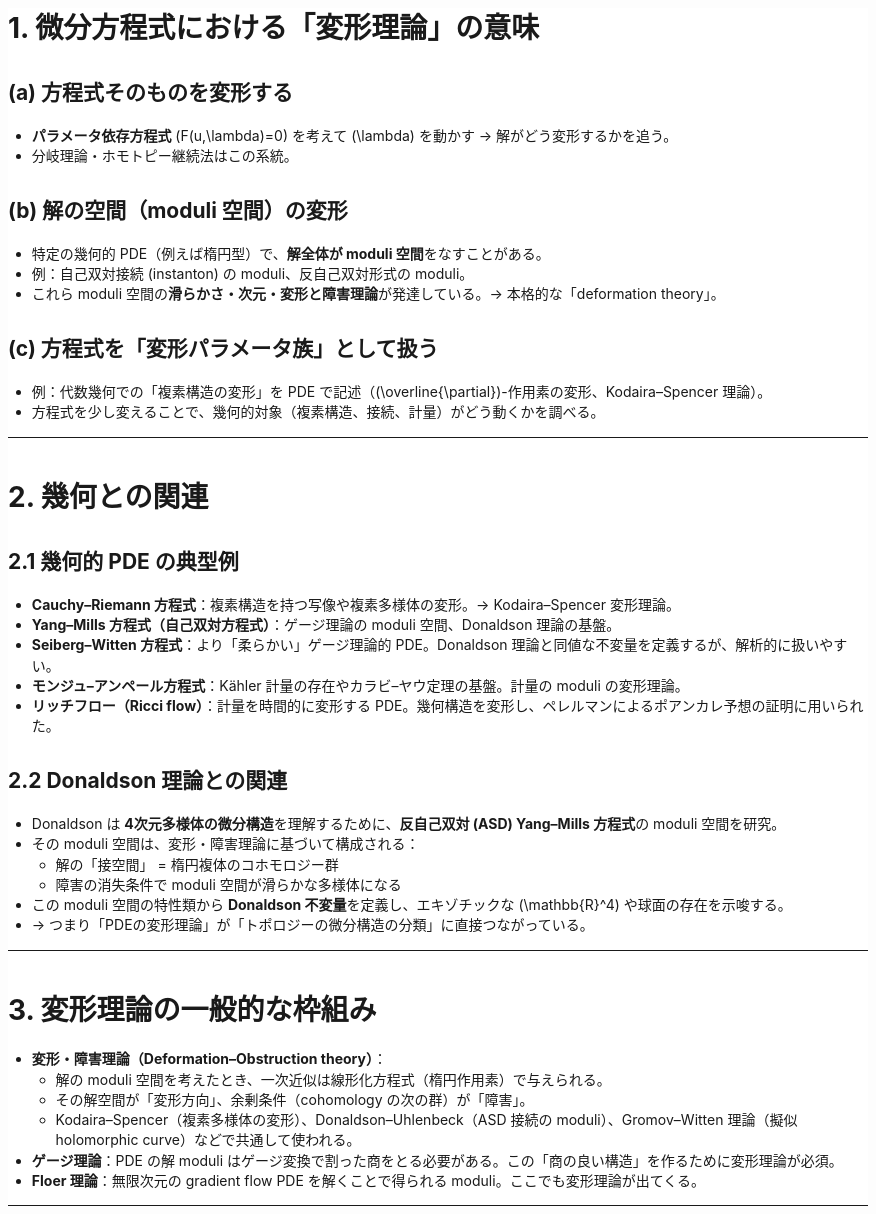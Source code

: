 # 1. 微分方程式における「変形理論」の意味
## (a) 方程式そのものを変形する
- **パラメータ依存方程式** \(F(u,\lambda)=0\) を考えて \(\lambda\) を動かす → 解がどう変形するかを追う。  
- 分岐理論・ホモトピー継続法はこの系統。

## (b) 解の空間（moduli 空間）の変形
- 特定の幾何的 PDE（例えば楕円型）で、**解全体が moduli 空間**をなすことがある。  
- 例：自己双対接続 (instanton) の moduli、反自己双対形式の moduli。  
- これら moduli 空間の**滑らかさ・次元・変形と障害理論**が発達している。→ 本格的な「deformation theory」。

## (c) 方程式を「変形パラメータ族」として扱う
- 例：代数幾何での「複素構造の変形」を PDE で記述（\(\overline{\partial}\)-作用素の変形、Kodaira–Spencer 理論）。  
- 方程式を少し変えることで、幾何的対象（複素構造、接続、計量）がどう動くかを調べる。

---

# 2. 幾何との関連
## 2.1 幾何的 PDE の典型例
- **Cauchy–Riemann 方程式**：複素構造を持つ写像や複素多様体の変形。→ Kodaira–Spencer 変形理論。  
- **Yang–Mills 方程式（自己双対方程式）**：ゲージ理論の moduli 空間、Donaldson 理論の基盤。  
- **Seiberg–Witten 方程式**：より「柔らかい」ゲージ理論的 PDE。Donaldson 理論と同値な不変量を定義するが、解析的に扱いやすい。  
- **モンジュ–アンペール方程式**：Kähler 計量の存在やカラビ–ヤウ定理の基盤。計量の moduli の変形理論。  
- **リッチフロー（Ricci flow）**：計量を時間的に変形する PDE。幾何構造を変形し、ペレルマンによるポアンカレ予想の証明に用いられた。

## 2.2 Donaldson 理論との関連
- Donaldson は **4次元多様体の微分構造**を理解するために、**反自己双対 (ASD) Yang–Mills 方程式**の moduli 空間を研究。  
- その moduli 空間は、変形・障害理論に基づいて構成される：
  - 解の「接空間」 = 楕円複体のコホモロジー群  
  - 障害の消失条件で moduli 空間が滑らかな多様体になる  
- この moduli 空間の特性類から **Donaldson 不変量**を定義し、エキゾチックな \(\mathbb{R}^4\) や球面の存在を示唆する。  
- → つまり「PDEの変形理論」が「トポロジーの微分構造の分類」に直接つながっている。

---

# 3. 変形理論の一般的な枠組み
- **変形・障害理論（Deformation–Obstruction theory）**：
  - 解の moduli 空間を考えたとき、一次近似は線形化方程式（楕円作用素）で与えられる。  
  - その解空間が「変形方向」、余剰条件（cohomology の次の群）が「障害」。  
  - Kodaira–Spencer（複素多様体の変形）、Donaldson–Uhlenbeck（ASD 接続の moduli）、Gromov–Witten 理論（擬似 holomorphic curve）などで共通して使われる。
- **ゲージ理論**：PDE の解 moduli はゲージ変換で割った商をとる必要がある。この「商の良い構造」を作るために変形理論が必須。  
- **Floer 理論**：無限次元の gradient flow PDE を解くことで得られる moduli。ここでも変形理論が出てくる。

---
